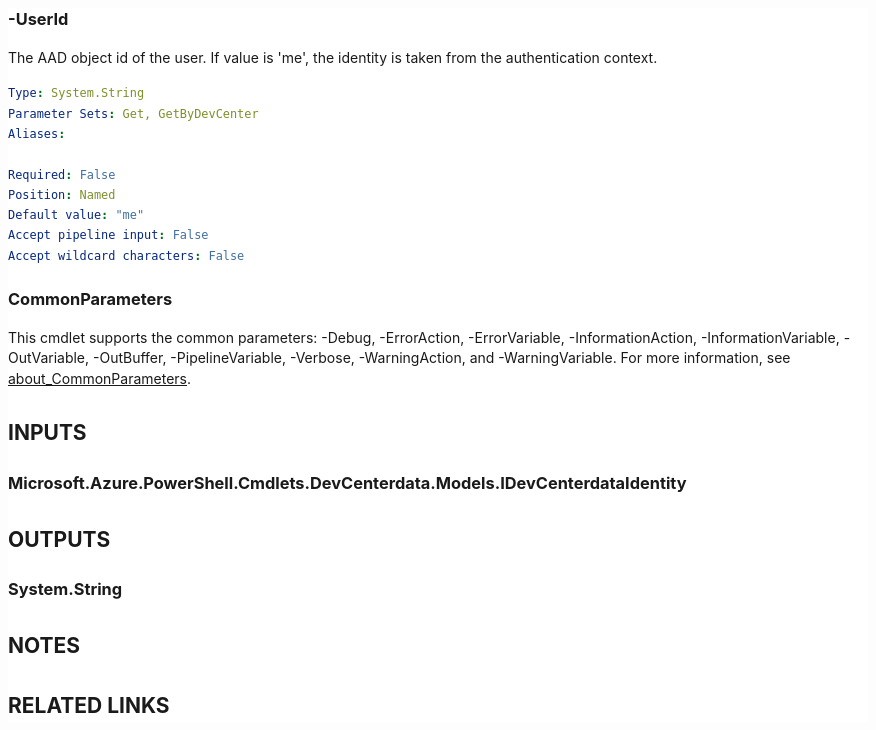 ### -UserId
The AAD object id of the user.
If value is 'me', the identity is taken from the 
 authentication context.

```yaml
Type: System.String
Parameter Sets: Get, GetByDevCenter
Aliases:

Required: False
Position: Named
Default value: "me"
Accept pipeline input: False
Accept wildcard characters: False
```

### CommonParameters
This cmdlet supports the common parameters: -Debug, -ErrorAction, -ErrorVariable, -InformationAction, -InformationVariable, -OutVariable, -OutBuffer, -PipelineVariable, -Verbose, -WarningAction, and -WarningVariable. For more information, see [about_CommonParameters](http://go.microsoft.com/fwlink/?LinkID=113216).

## INPUTS

### Microsoft.Azure.PowerShell.Cmdlets.DevCenterdata.Models.IDevCenterdataIdentity

## OUTPUTS

### System.String

## NOTES

## RELATED LINKS

